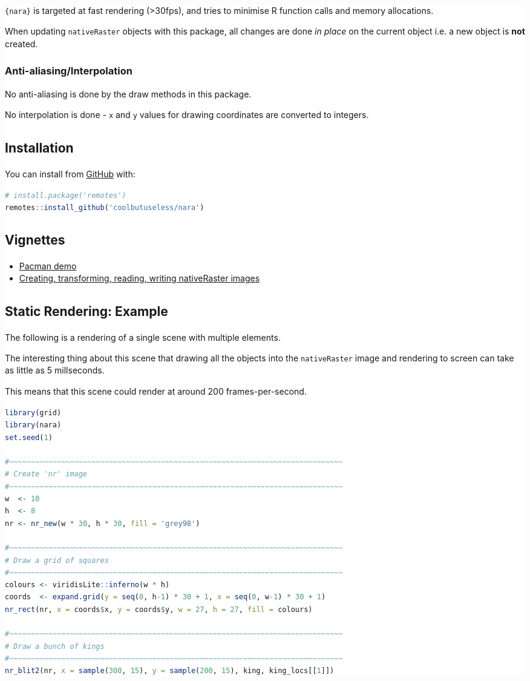 `{nara}` is targeted at fast rendering (\>30fps), and tries to minimise
R function calls and memory allocations.

When updating `nativeRaster` objects with this package, all changes are
done *in place* on the current object i.e. a new object is **not**
created.

### Anti-aliasing/Interpolation

No anti-aliasing is done by the draw methods in this package.

No interpolation is done - `x` and `y` values for drawing coordinates
are converted to integers.

## Installation

You can install from [GitHub](https://github.com/coolbutuseless/nara)
with:

``` r
# install.package('remotes')
remotes::install_github('coolbutuseless/nara')
```

## Vignettes

- [Pacman
  demo](https://coolbutuseless.github.io/package/nara/articles/pacman.html)
- [Creating, transforming, reading, writing nativeRaster
  images](https://coolbutuseless.github.io/package/nara/articles/conversion.html)

## Static Rendering: Example

The following is a rendering of a single scene with multiple elements.

The interesting thing about this scene that drawing all the objects into
the `nativeRaster` image and rendering to screen can take as little as 5
millseconds.

This means that this scene could render at around 200 frames-per-second.

``` r
library(grid)
library(nara)
set.seed(1)

#~~~~~~~~~~~~~~~~~~~~~~~~~~~~~~~~~~~~~~~~~~~~~~~~~~~~~~~~~~~~~~~~~~~~~~~~~~~~~
# Create 'nr' image
#~~~~~~~~~~~~~~~~~~~~~~~~~~~~~~~~~~~~~~~~~~~~~~~~~~~~~~~~~~~~~~~~~~~~~~~~~~~~~
w  <- 10
h  <- 8
nr <- nr_new(w * 30, h * 30, fill = 'grey98')

#~~~~~~~~~~~~~~~~~~~~~~~~~~~~~~~~~~~~~~~~~~~~~~~~~~~~~~~~~~~~~~~~~~~~~~~~~~~~~
# Draw a grid of squares
#~~~~~~~~~~~~~~~~~~~~~~~~~~~~~~~~~~~~~~~~~~~~~~~~~~~~~~~~~~~~~~~~~~~~~~~~~~~~~
colours <- viridisLite::inferno(w * h)
coords  <- expand.grid(y = seq(0, h-1) * 30 + 1, x = seq(0, w-1) * 30 + 1)
nr_rect(nr, x = coords$x, y = coords$y, w = 27, h = 27, fill = colours)

#~~~~~~~~~~~~~~~~~~~~~~~~~~~~~~~~~~~~~~~~~~~~~~~~~~~~~~~~~~~~~~~~~~~~~~~~~~~~~
# Draw a bunch of kings
#~~~~~~~~~~~~~~~~~~~~~~~~~~~~~~~~~~~~~~~~~~~~~~~~~~~~~~~~~~~~~~~~~~~~~~~~~~~~~
nr_blit2(nr, x = sample(300, 15), y = sample(200, 15), king, king_locs[[1]])


```